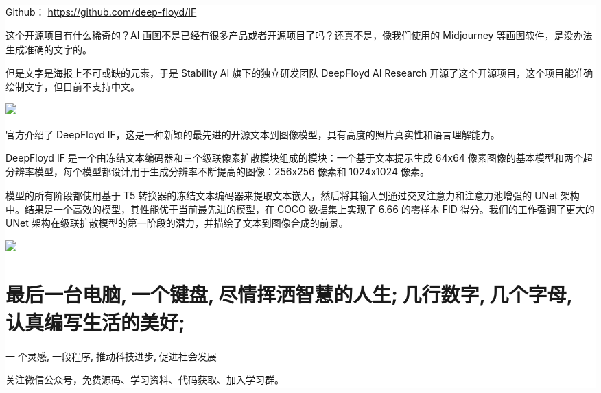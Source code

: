 Github： https://github.com/deep-floyd/IF  

这个开源项目有什么稀奇的？AI 画图不是已经有很多产品或者开源项目了吗？还真不是，像我们使用的 Midjourney 等画图软件，是没办法生成准确的文字的。

但是文字是海报上不可或缺的元素，于是 Stability AI 旗下的独立研发团队 DeepFloyd AI Research 开源了这个开源项目，这个项目能准确绘制文字，但目前不支持中文。  

![](https://mmbiz.qpic.cn/mmbiz_jpg/rWKZ4QtbuGnicaibF6xReoNHzibKNjLl93icVjMQbbibbzWuMqjpd4HV1jAsSUAWhwicvekQ1ichSqT7C8CSrxOBlmglQ/640?wx_fmt=jpeg)

官方介绍了 DeepFloyd IF，这是一种新颖的最先进的开源文本到图像模型，具有高度的照片真实性和语言理解能力。

DeepFloyd IF 是一个由冻结文本编码器和三个级联像素扩散模块组成的模块：一个基于文本提示生成 64x64 像素图像的基本模型和两个超分辨率模型，每个模型都设计用于生成分辨率不断提高的图像：256x256 像素和 1024x1024 像素。

模型的所有阶段都使用基于 T5 转换器的冻结文本编码器来提取文本嵌入，然后将其输入到通过交叉注意力和注意力池增强的 UNet 架构中。结果是一个高效的模型，其性能优于当前最先进的模型，在 COCO 数据集上实现了 6.66 的零样本 FID 得分。我们的工作强调了更大的 UNet 架构在级联扩散模型的第一阶段的潜力，并描绘了文本到图像合成的前景。  

![](https://mmbiz.qpic.cn/mmbiz_jpg/rWKZ4QtbuGnicaibF6xReoNHzibKNjLl93icJMX9BL0Zyd6icLq3cxC2MvcbcibWRfGB1gUI6ChExmDdyIWn3w0MYaSw/640?wx_fmt=jpeg)

最后一台电脑, 一个键盘, 尽情挥洒智慧的人生; 几行数字, 几个字母, 认真编写生活的美好;
===============================================

一 个灵感, 一段程序, 推动科技进步, 促进社会发展

关注微信公众号，免费源码、学习资料、代码获取、加入学习群。